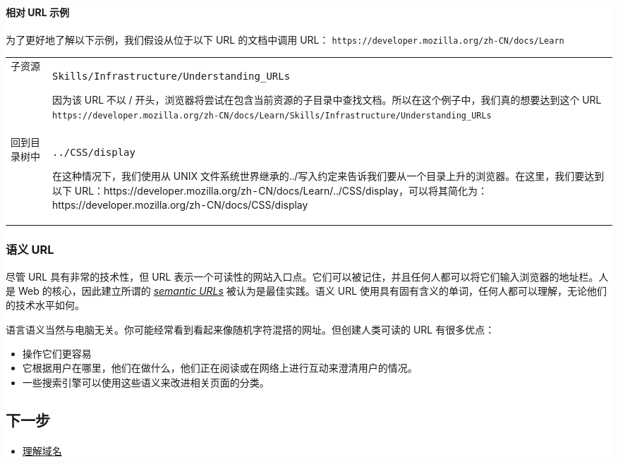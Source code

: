 #### 相对 URL 示例

为了更好地了解以下示例，我们假设从位于以下 URL 的文档中调用 URL： `https://developer.mozilla.org/zh-CN/docs/Learn`

<table>
  <tbody>
    <tr>
      <td>子资源</td>
      <td>
        <pre>Skills/Infrastructure/Understanding_URLs</pre>
        <p>因为该 URL 不以 / 开头，浏览器将尝试在包含当前资源的子目录中查找文档。所以在这个例子中，我们真的想要达到这个 URL <code>https://developer.mozilla.org/zh-CN/docs/Learn/Skills/Infrastructure/Understanding_URLs</code>
        </p>
      </td>
    </tr>
    <tr>
      <td>回到目录树中</td>
      <td>
        <pre>../CSS/display</pre>
        <p>
          在这种情况下，我们使用从 UNIX 文件系统世界继承的../写入约定来告诉我们要从一个目录上升的浏览器。在这里，我们要达到以下 URL：https://developer.mozilla.org/zh-CN/docs/Learn/../CSS/display，可以将其简化为：https://developer.mozilla.org/zh-CN/docs/CSS/display
        </p>
      </td>
    </tr>
  </tbody>
</table>

### 语义 URL

尽管 URL 具有非常的技术性，但 URL 表示一个可读性的网站入口点。它们可以被记住，并且任何人都可以将它们输入浏览器的地址栏。人是 Web 的核心，因此建立所谓的 _[semantic URLs](http://en.wikipedia.org/wiki/Semantic_URL)_ 被认为是最佳实践。语义 URL 使用具有固有含义的单词，任何人都可以理解，无论他们的技术水平如何。

语言语义当然与电脑无关。你可能经常看到看起来像随机字符混搭的网址。但创建人类可读的 URL 有很多优点：

- 操作它们更容易
- 它根据用户在哪里，他们在做什么，他们正在阅读或在网络上进行互动来澄清用户的情况。
- 一些搜索引擎可以使用这些语义来改进相关页面的分类。

## 下一步

- [理解域名](/zh-CN/docs/Learn/Common_questions/Web_mechanics/What_is_a_domain_name)
